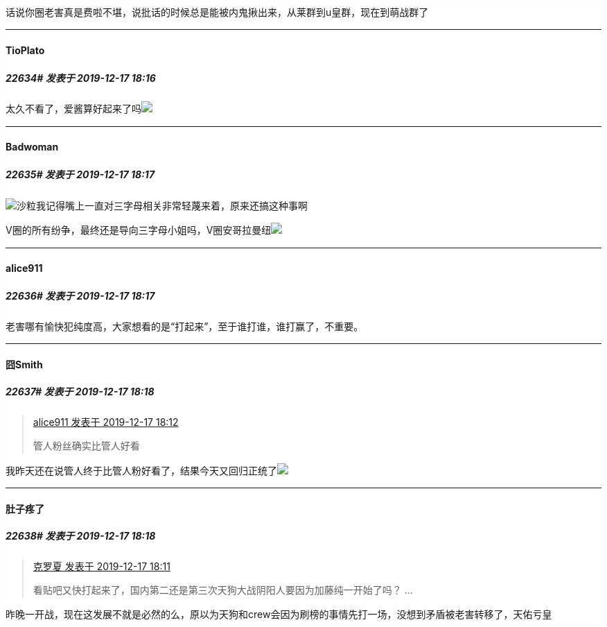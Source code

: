 话说你圈老害真是费啦不堪，说批话的时候总是能被内鬼揪出来，从莱群到u皇群，现在到萌战群了


*****

####  TioPlato  
##### 22634#       发表于 2019-12-17 18:16


太久不看了，爱酱算好起来了吗<img src="https://static.saraba1st.com/image/smiley/face2017/067.png" referrerpolicy="no-referrer">


*****

####  Badwoman  
##### 22635#       发表于 2019-12-17 18:17


<img src="https://static.saraba1st.com/image/smiley/face2017/067.png" referrerpolicy="no-referrer">沙粒我记得嘴上一直对三字母相关非常轻蔑来着，原来还搞这种事啊

V圈的所有纷争，最终还是导向三字母小姐吗，V圈安哥拉曼纽<img src="https://static.saraba1st.com/image/smiley/face2017/053.png" referrerpolicy="no-referrer">


*****

####  alice911  
##### 22636#       发表于 2019-12-17 18:17


老害哪有愉快犯纯度高，大家想看的是“打起来”，至于谁打谁，谁打赢了，不重要。


*****

####  囧Smith  
##### 22637#       发表于 2019-12-17 18:18


<blockquote><a href="httphttps://bbs.saraba1st.com/2b/forum.php?mod=redirect&amp;goto=findpost&amp;pid=45894878&amp;ptid=1857164" target="_blank">alice911 发表于 2019-12-17 18:12</a>

管人粉丝确实比管人好看</blockquote>
我昨天还在说管人终于比管人粉好看了，结果今天又回归正统了<img src="https://static.saraba1st.com/image/smiley/face2017/033.png" referrerpolicy="no-referrer">


*****

####  肚子疼了  
##### 22638#       发表于 2019-12-17 18:18


<blockquote><a href="httphttps://bbs.saraba1st.com/2b/forum.php?mod=redirect&amp;goto=findpost&amp;pid=45894868&amp;ptid=1857164" target="_blank">克罗夏 发表于 2019-12-17 18:11</a>

看贴吧又快打起来了，国内第二还是第三次天狗大战阴阳人要因为加藤纯一开始了吗？ ...</blockquote>
昨晚一开战，现在这发展不就是必然的么，原以为天狗和crew会因为刷榜的事情先打一场，没想到矛盾被老害转移了，天佑亏皇
